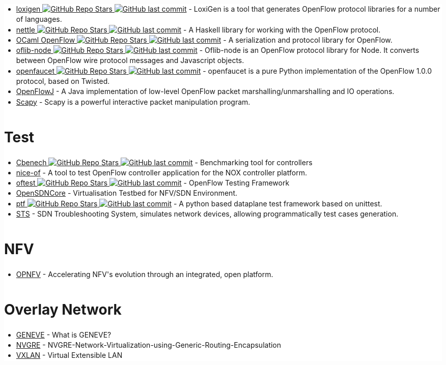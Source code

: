 - [loxigen ![GitHub Repo Stars](https://img.shields.io/github/stars/floodlight/loxigen) ![GitHub last commit](https://img.shields.io/github/last-commit/floodlight/loxigen)](https://github.com/floodlight/loxigen) - LoxiGen is a tool that generates OpenFlow protocol libraries for a number of languages.
- [nettle ![GitHub Repo Stars](https://img.shields.io/github/stars/AndreasVoellmy/openflow) ![GitHub last commit](https://img.shields.io/github/last-commit/AndreasVoellmy/openflow)](https://github.com/AndreasVoellmy/openflow) - A Haskell library for working with the OpenFlow protocol.
- [OCaml OpenFlow ![GitHub Repo Stars](https://img.shields.io/github/stars/frenetic-lang/ocaml-openflow) ![GitHub last commit](https://img.shields.io/github/last-commit/frenetic-lang/ocaml-openflow)](https://github.com/frenetic-lang/ocaml-openflow) - A serialization and protocol library for OpenFlow.
- [oflib-node ![GitHub Repo Stars](https://img.shields.io/github/stars/TrafficLab/oflib-node) ![GitHub last commit](https://img.shields.io/github/last-commit/TrafficLab/oflib-node)](https://github.com/TrafficLab/oflib-node) - Oflib-node is an OpenFlow protocol library for Node. It converts between OpenFlow wire protocol messages and Javascript objects.
- [openfaucet ![GitHub Repo Stars](https://img.shields.io/github/stars/rlenglet/openfaucet) ![GitHub last commit](https://img.shields.io/github/last-commit/rlenglet/openfaucet)](https://github.com/rlenglet/openfaucet) - openfaucet is a pure Python implementation of the OpenFlow 1.0.0 protocol, based on Twisted.
- [OpenFlowJ](https://bitbucket.org/openflowj/openflowj) - A Java implementation of low-level OpenFlow packet marshalling/unmarshalling and IO operations.
- [Scapy](http://www.secdev.org/projects/scapy/) - Scapy is a powerful interactive packet manipulation program.

# Test

- [Cbenech ![GitHub Repo Stars](https://img.shields.io/github/stars/mininet/oflops) ![GitHub last commit](https://img.shields.io/github/last-commit/mininet/oflops)](https://github.com/mininet/oflops/tree/master/cbench) - Benchmarking tool for controllers
- [nice-of](https://code.google.com/archive/p/nice-of/) - A tool to test OpenFlow controller application for the NOX controller platform.
- [oftest ![GitHub Repo Stars](https://img.shields.io/github/stars/floodlight/oftest) ![GitHub last commit](https://img.shields.io/github/last-commit/floodlight/oftest)](https://github.com/floodlight/oftest) - OpenFlow Testing Framework
- [OpenSDNCore](http://www.opensdncore.org/) - Virtualisation Testbed for NFV/SDN Environment.
- [ptf ![GitHub Repo Stars](https://img.shields.io/github/stars/p4lang/ptf) ![GitHub last commit](https://img.shields.io/github/last-commit/p4lang/ptf)](https://github.com/p4lang/ptf) - A python based dataplane test framework based on unittest.
- [STS](https://ucb-sts.github.com/sts/) - SDN Troubleshooting System, simulates network devices, allowing programmatically test cases generation.

# NFV

- [OPNFV](https://www.opnfv.org) - Accelerating NFV's evolution through an integrated, open platform.

# Overlay Network

- [GENEVE](https://www.redhat.com/en/blog/what-geneve) - What is GENEVE?
- [NVGRE](https://tools.ietf.org/html/draft-sridharan-virtualization-nvgre-00) - NVGRE-Network-Virtualization-using-Generic-Routing-Encapsulation
- [VXLAN](https://en.wikipedia.org/wiki/Virtual_Extensible_LAN) - Virtual Extensible LAN
